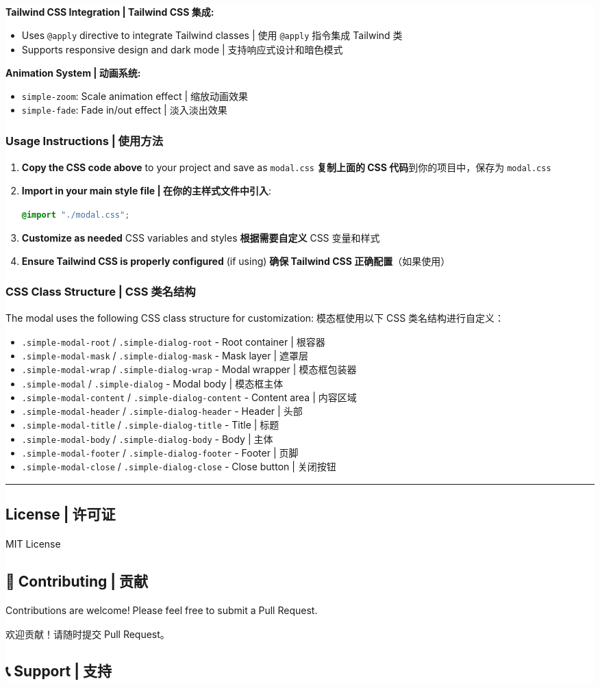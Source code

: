 **Tailwind CSS Integration | Tailwind CSS 集成:**
- Uses `@apply` directive to integrate Tailwind classes | 使用 `@apply` 指令集成 Tailwind 类
- Supports responsive design and dark mode | 支持响应式设计和暗色模式

**Animation System | 动画系统:**
- `simple-zoom`: Scale animation effect | 缩放动画效果
- `simple-fade`: Fade in/out effect | 淡入淡出效果

### Usage Instructions | 使用方法

1. **Copy the CSS code above** to your project and save as `modal.css`
   **复制上面的 CSS 代码**到你的项目中，保存为 `modal.css`

2. **Import in your main style file | 在你的主样式文件中引入**:
   ```css
   @import "./modal.css";
   ```

3. **Customize as needed** CSS variables and styles
   **根据需要自定义** CSS 变量和样式

4. **Ensure Tailwind CSS is properly configured** (if using)
   **确保 Tailwind CSS 正确配置**（如果使用）

### CSS Class Structure | CSS 类名结构

The modal uses the following CSS class structure for customization:
模态框使用以下 CSS 类名结构进行自定义：

- `.simple-modal-root` / `.simple-dialog-root` - Root container | 根容器
- `.simple-modal-mask` / `.simple-dialog-mask` - Mask layer | 遮罩层
- `.simple-modal-wrap` / `.simple-dialog-wrap` - Modal wrapper | 模态框包装器
- `.simple-modal` / `.simple-dialog` - Modal body | 模态框主体
- `.simple-modal-content` / `.simple-dialog-content` - Content area | 内容区域
- `.simple-modal-header` / `.simple-dialog-header` - Header | 头部
- `.simple-modal-title` / `.simple-dialog-title` - Title | 标题
- `.simple-modal-body` / `.simple-dialog-body` - Body | 主体
- `.simple-modal-footer` / `.simple-dialog-footer` - Footer | 页脚
- `.simple-modal-close` / `.simple-dialog-close` - Close button | 关闭按钮

---

## License | 许可证

MIT License

## 🤝 Contributing | 贡献

Contributions are welcome! Please feel free to submit a Pull Request.

欢迎贡献！请随时提交 Pull Request。

## 📞 Support | 支持
